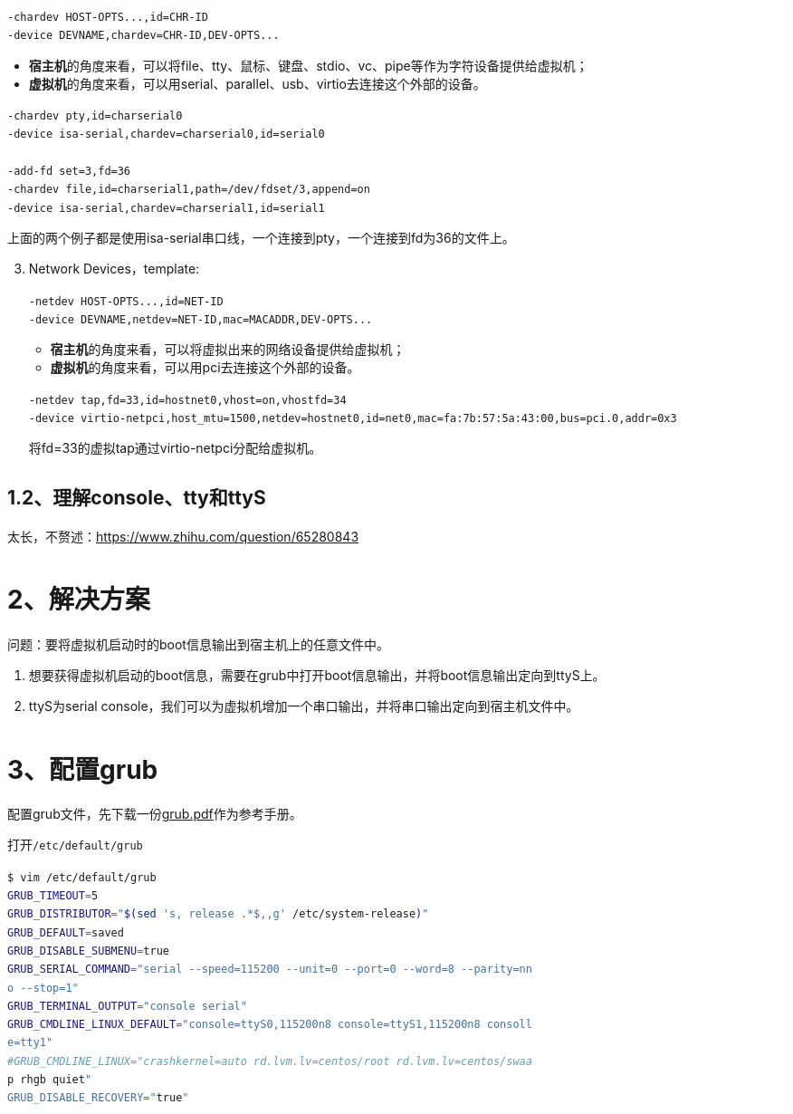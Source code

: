    ```
   -chardev HOST-OPTS...,id=CHR-ID
   -device DEVNAME,chardev=CHR-ID,DEV-OPTS...
   ```

   - **宿主机**的角度来看，可以将file、tty、鼠标、键盘、stdio、vc、pipe等作为字符设备提供给虚拟机；
   - **虚拟机**的角度来看，可以用serial、parallel、usb、virtio去连接这个外部的设备。

   ```
   -chardev pty,id=charserial0 
   -device isa-serial,chardev=charserial0,id=serial0 
   
   -add-fd set=3,fd=36 
   -chardev file,id=charserial1,path=/dev/fdset/3,append=on 
   -device isa-serial,chardev=charserial1,id=serial1  
   ```

   上面的两个例子都是使用isa-serial串口线，一个连接到pty，一个连接到fd为36的文件上。

3. Network Devices，template:

   ```
   -netdev HOST-OPTS...,id=NET-ID
   -device DEVNAME,netdev=NET-ID,mac=MACADDR,DEV-OPTS...
   ```

   - **宿主机**的角度来看，可以将虚拟出来的网络设备提供给虚拟机；
   - **虚拟机**的角度来看，可以用pci去连接这个外部的设备。

   ```
   -netdev tap,fd=33,id=hostnet0,vhost=on,vhostfd=34 
   -device virtio-netpci,host_mtu=1500,netdev=hostnet0,id=net0,mac=fa:7b:57:5a:43:00,bus=pci.0,addr=0x3
   ```

   将fd=33的虚拟tap通过virtio-netpci分配给虚拟机。

## 1.2、理解console、tty和ttyS

太长，不赘述：https://www.zhihu.com/question/65280843

# 2、解决方案

问题：要将虚拟机启动时的boot信息输出到宿主机上的任意文件中。

1. 想要获得虚拟机启动的boot信息，需要在grub中打开boot信息输出，并将boot信息输出定向到ttyS上。

2. ttyS为serial console，我们可以为虚拟机增加一个串口输出，并将串口输出定向到宿主机文件中。

# 3、配置grub

配置grub文件，先下载一份[grub.pdf](https://www.gnu.org/software/grub/grub-documentation.html)作为参考手册。

打开`/etc/default/grub`

```bash
$ vim /etc/default/grub
GRUB_TIMEOUT=5
GRUB_DISTRIBUTOR="$(sed 's, release .*$,,g' /etc/system-release)"
GRUB_DEFAULT=saved
GRUB_DISABLE_SUBMENU=true
GRUB_SERIAL_COMMAND="serial --speed=115200 --unit=0 --port=0 --word=8 --parity=nn
o --stop=1"
GRUB_TERMINAL_OUTPUT="console serial"
GRUB_CMDLINE_LINUX_DEFAULT="console=ttyS0,115200n8 console=ttyS1,115200n8 consoll
e=tty1"
#GRUB_CMDLINE_LINUX="crashkernel=auto rd.lvm.lv=centos/root rd.lvm.lv=centos/swaa
p rhgb quiet"
GRUB_DISABLE_RECOVERY="true"
```